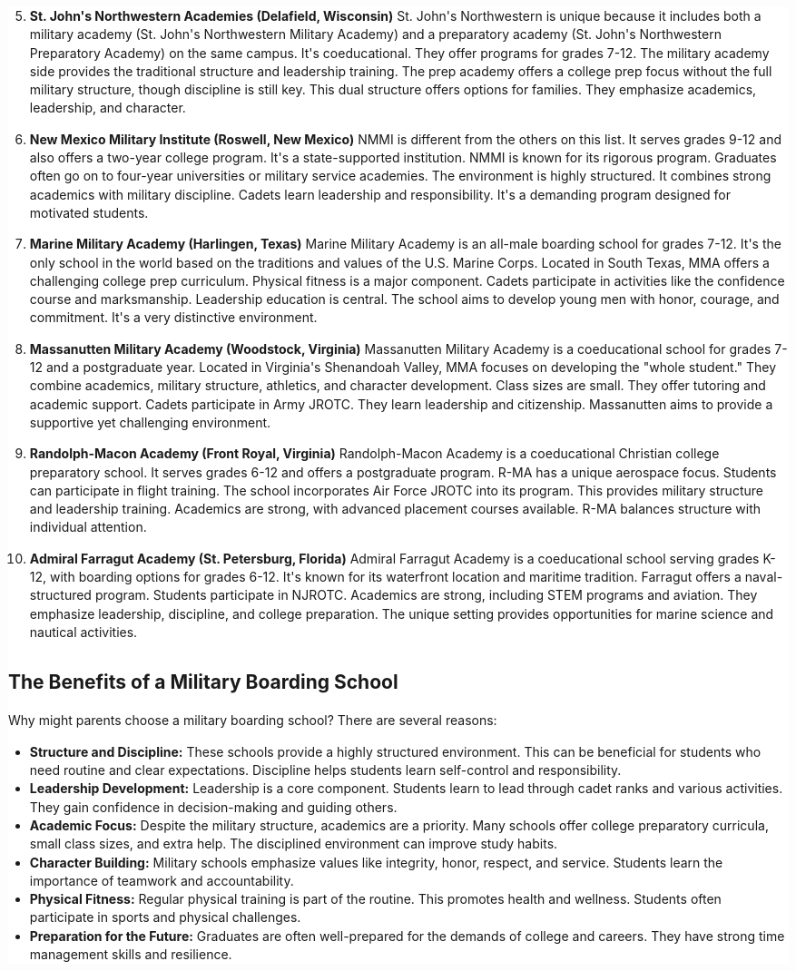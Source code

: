 5.  **St. John's Northwestern Academies (Delafield, Wisconsin)**
    St. John's Northwestern is unique because it includes both a military academy (St. John's Northwestern Military Academy) and a preparatory academy (St. John's Northwestern Preparatory Academy) on the same campus. It's coeducational. They offer programs for grades 7-12. The military academy side provides the traditional structure and leadership training. The prep academy offers a college prep focus without the full military structure, though discipline is still key. This dual structure offers options for families. They emphasize academics, leadership, and character.

6.  **New Mexico Military Institute (Roswell, New Mexico)**
    NMMI is different from the others on this list. It serves grades 9-12 and also offers a two-year college program. It's a state-supported institution. NMMI is known for its rigorous program. Graduates often go on to four-year universities or military service academies. The environment is highly structured. It combines strong academics with military discipline. Cadets learn leadership and responsibility. It's a demanding program designed for motivated students.

7.  **Marine Military Academy (Harlingen, Texas)**
    Marine Military Academy is an all-male boarding school for grades 7-12. It's the only school in the world based on the traditions and values of the U.S. Marine Corps. Located in South Texas, MMA offers a challenging college prep curriculum. Physical fitness is a major component. Cadets participate in activities like the confidence course and marksmanship. Leadership education is central. The school aims to develop young men with honor, courage, and commitment. It's a very distinctive environment.

8.  **Massanutten Military Academy (Woodstock, Virginia)**
    Massanutten Military Academy is a coeducational school for grades 7-12 and a postgraduate year. Located in Virginia's Shenandoah Valley, MMA focuses on developing the "whole student." They combine academics, military structure, athletics, and character development. Class sizes are small. They offer tutoring and academic support. Cadets participate in Army JROTC. They learn leadership and citizenship. Massanutten aims to provide a supportive yet challenging environment.

9.  **Randolph-Macon Academy (Front Royal, Virginia)**
    Randolph-Macon Academy is a coeducational Christian college preparatory school. It serves grades 6-12 and offers a postgraduate program. R-MA has a unique aerospace focus. Students can participate in flight training. The school incorporates Air Force JROTC into its program. This provides military structure and leadership training. Academics are strong, with advanced placement courses available. R-MA balances structure with individual attention.

10. **Admiral Farragut Academy (St. Petersburg, Florida)**
    Admiral Farragut Academy is a coeducational school serving grades K-12, with boarding options for grades 6-12. It's known for its waterfront location and maritime tradition. Farragut offers a naval-structured program. Students participate in NJROTC. Academics are strong, including STEM programs and aviation. They emphasize leadership, discipline, and college preparation. The unique setting provides opportunities for marine science and nautical activities.

## The Benefits of a Military Boarding School

Why might parents choose a military boarding school? There are several reasons:

* **Structure and Discipline:** These schools provide a highly structured environment. This can be beneficial for students who need routine and clear expectations. Discipline helps students learn self-control and responsibility.
* **Leadership Development:** Leadership is a core component. Students learn to lead through cadet ranks and various activities. They gain confidence in decision-making and guiding others.
* **Academic Focus:** Despite the military structure, academics are a priority. Many schools offer college preparatory curricula, small class sizes, and extra help. The disciplined environment can improve study habits.
* **Character Building:** Military schools emphasize values like integrity, honor, respect, and service. Students learn the importance of teamwork and accountability.
* **Physical Fitness:** Regular physical training is part of the routine. This promotes health and wellness. Students often participate in sports and physical challenges.
* **Preparation for the Future:** Graduates are often well-prepared for the demands of college and careers. They have strong time management skills and resilience.
